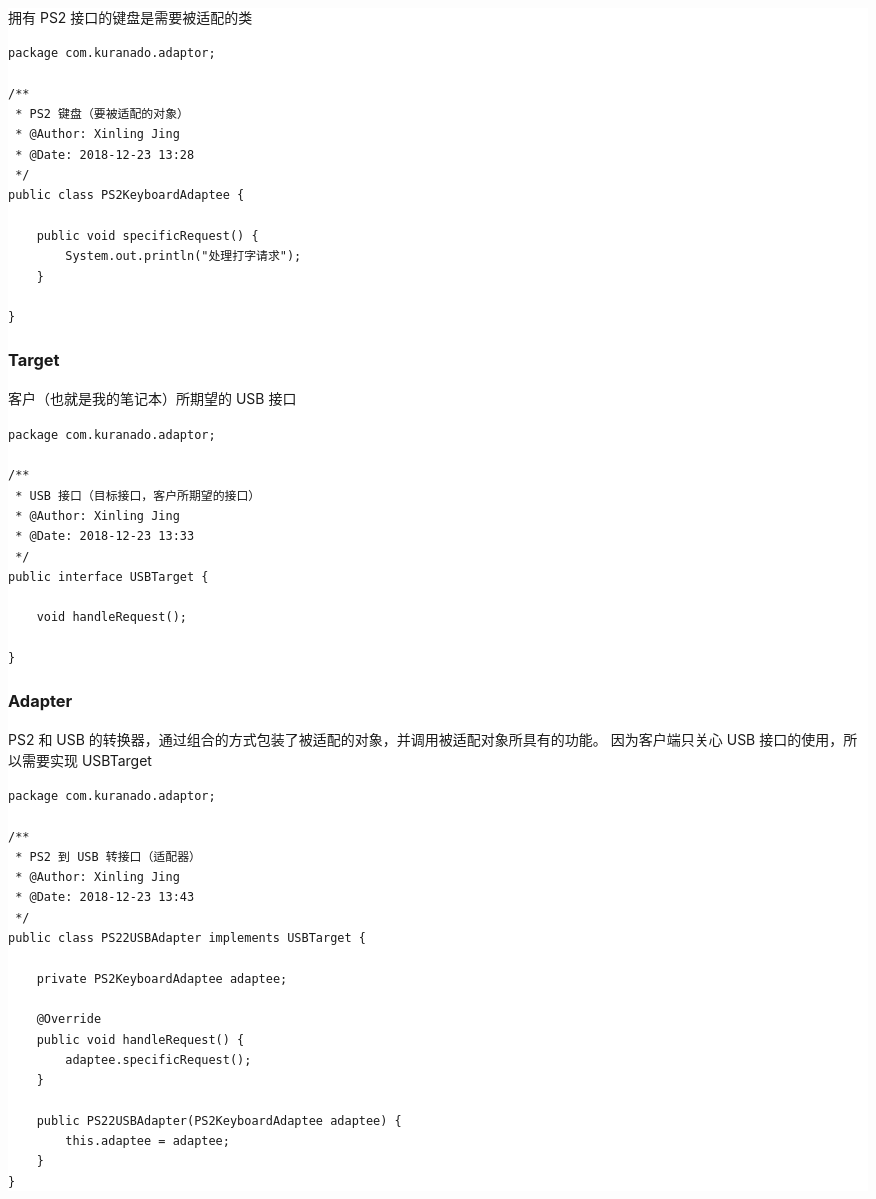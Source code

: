 拥有 PS2 接口的键盘是需要被适配的类

```
package com.kuranado.adaptor;

/**
 * PS2 键盘（要被适配的对象）
 * @Author: Xinling Jing
 * @Date: 2018-12-23 13:28
 */
public class PS2KeyboardAdaptee {

    public void specificRequest() {
        System.out.println("处理打字请求");
    }

}
```

### Target

客户（也就是我的笔记本）所期望的 USB 接口

```
package com.kuranado.adaptor;

/**
 * USB 接口（目标接口，客户所期望的接口）
 * @Author: Xinling Jing
 * @Date: 2018-12-23 13:33
 */
public interface USBTarget {

    void handleRequest();

}
```

### Adapter

PS2 和 USB 的转换器，通过组合的方式包装了被适配的对象，并调用被适配对象所具有的功能。
因为客户端只关心 USB 接口的使用，所以需要实现 USBTarget

```
package com.kuranado.adaptor;

/**
 * PS2 到 USB 转接口（适配器）
 * @Author: Xinling Jing
 * @Date: 2018-12-23 13:43
 */
public class PS22USBAdapter implements USBTarget {

    private PS2KeyboardAdaptee adaptee;

    @Override
    public void handleRequest() {
        adaptee.specificRequest();
    }

    public PS22USBAdapter(PS2KeyboardAdaptee adaptee) {
        this.adaptee = adaptee;
    }
}
```
